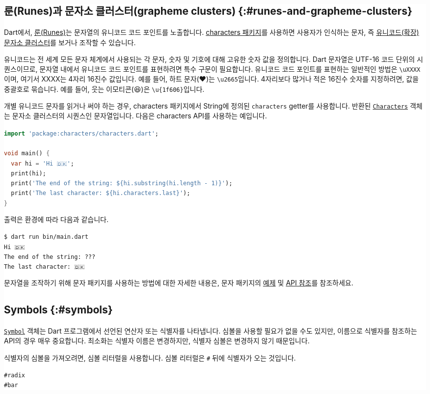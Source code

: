 ## 룬(Runes)과 문자소 클러스터(grapheme clusters) {:#runes-and-grapheme-clusters}

Dart에서, [룬(Runes)][runes]는 문자열의 유니코드 코드 포인트를 노출합니다. 
[characters 패키지][characters package]를 사용하면 사용자가 인식하는 문자, 
즉 [유니코드(확장) 문자소 클러스터][grapheme clusters]를 보거나 조작할 수 있습니다.

유니코드는 전 세계 모든 문자 체계에서 사용되는 각 문자, 숫자 및 기호에 대해 고유한 숫자 값을 정의합니다. 
Dart 문자열은 UTF-16 코드 단위의 시퀀스이므로, 
문자열 내에서 유니코드 코드 포인트를 표현하려면 특수 구문이 필요합니다. 
유니코드 코드 포인트를 표현하는 일반적인 방법은 `\uXXXX`이며, 여기서 XXXX는 4자리 16진수 값입니다. 
예를 들어, 하트 문자(♥)는 `\u2665`입니다. 
4자리보다 많거나 적은 16진수 숫자를 지정하려면, 값을 중괄호로 묶습니다. 
예를 들어, 웃는 이모티콘(😆)은 `\u{1f606}`입니다.

개별 유니코드 문자를 읽거나 써야 하는 경우, 
characters 패키지에서 String에 정의된 `characters` getter를 사용합니다. 
반환된 [`Characters`][] 객체는 문자소 클러스터의 시퀀스인 문자열입니다. 
다음은 characters API를 사용하는 예입니다.

<?code-excerpt "misc/lib/language_tour/characters.dart"?>
```dart
import 'package:characters/characters.dart';

void main() {
  var hi = 'Hi 🇩🇰';
  print(hi);
  print('The end of the string: ${hi.substring(hi.length - 1)}');
  print('The last character: ${hi.characters.last}');
}
```

출력은 환경에 따라 다음과 같습니다.

```console
$ dart run bin/main.dart
Hi 🇩🇰
The end of the string: ???
The last character: 🇩🇰
```

문자열을 조작하기 위해 문자 패키지를 사용하는 방법에 대한 자세한 내용은, 
문자 패키지의 [예제][characters example] 및 [API 참조][characters API]를 참조하세요.

## Symbols {:#symbols}

[`Symbol`][] 객체는 Dart 프로그램에서 선언된 연산자 또는 식별자를 나타냅니다. 
심볼을 사용할 필요가 없을 수도 있지만, 이름으로 식별자를 참조하는 API의 경우 매우 중요합니다. 
최소화는 식별자 이름은 변경하지만, 식별자 심볼은 변경하지 않기 때문입니다.

식별자의 심볼을 가져오려면, 심볼 리터럴을 사용합니다. 심볼 리터럴은 `#` 뒤에 식별자가 오는 것입니다.

```plaintext
#radix
#bar
```


[Records]: /language/records
[Lists]: /language/collections#lists
[Sets]: /language/collections#sets
[Maps]: /language/collections#maps
[asynchrony support]: /language/async
[iteration]: /libraries/dart-core#iteration
[generator functions]: /language/functions#generators
[Understanding null safety]: /null-safety/understanding-null-safety#top-and-bottom
[`int`]: {{site.dart-api}}/{{site.sdkInfo.channel}}/dart-core/int-class.html
[`double`]: {{site.dart-api}}/{{site.sdkInfo.channel}}/dart-core/double-class.html
[`num`]: {{site.dart-api}}/{{site.sdkInfo.channel}}/dart-core/num-class.html
[dart:math]: {{site.dart-api}}/{{site.sdkInfo.channel}}/dart-math
[bitwise and shift operator]: /language/operators#bitwise-and-shift-operators
[dart-numbers]: /guides/language/numbers
[runes]: {{site.dart-api}}/{{site.sdkInfo.channel}}/dart-core/Runes-class.html
[characters package]: {{site.pub-pkg}}/characters
[grapheme clusters]: https://unicode.org/reports/tr29/#Grapheme_Cluster_Boundaries
[`Characters`]: {{site.pub-api}}/characters/latest/characters/Characters-class.html
[characters API]: {{site.pub-api}}/characters
[characters example]: {{site.pub-pkg}}/characters/example
[`Symbol`]: {{site.dart-api}}/{{site.sdkInfo.channel}}/dart-core/Symbol-class.html